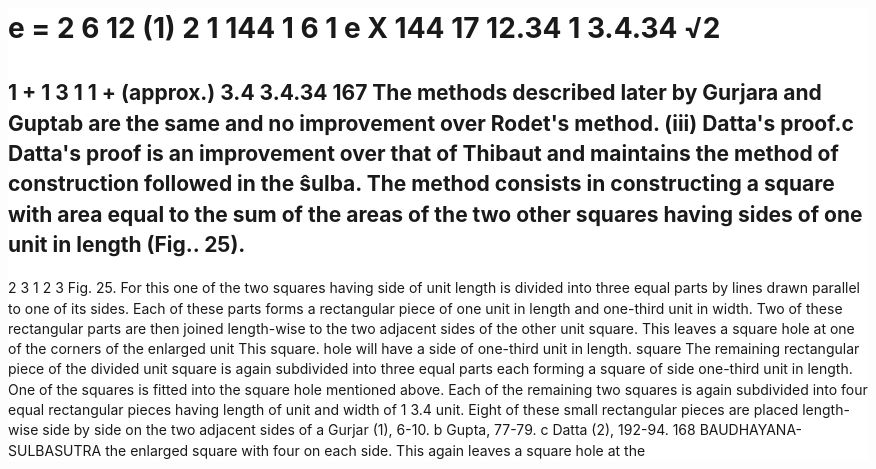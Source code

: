 e = 2
6
12
(1)
2
1
144
1
6
1
e
Х
144
17
12.34
1
3.4.34
√2
=
1 +
1
3
1
1
+
(approx.)
3.4
3.4.34
167
The methods described later by Gurjara and Guptab are the same and no improvement over Rodet's method.
(iii) Datta's proof.c
Datta's proof is an improvement over that of Thibaut and maintains the method of construction followed in the ŝulba.
The method consists in constructing a square with area equal to the sum of the areas of the two other squares having sides of one unit in length (Fig.. 25).
-
2
3
1
2
3
Fig. 25.
For this one of the two squares having side of unit length is divided into three equal parts by lines drawn parallel to one of its sides. Each of these parts forms a rectangular piece of one unit in length and one-third unit in width. Two of these rectangular parts are then joined length-wise to the two adjacent sides of the other unit square. This leaves a square hole at one of the corners of the enlarged unit
This square.
hole will have a side of one-third unit in length. square The remaining rectangular piece of the divided unit square is again subdivided into three equal parts each forming a square of side one-third unit in length. One of the squares is fitted into the square hole mentioned above. Each of the remaining two squares is again subdivided into four equal rectangular pieces having length of unit and width of
1
3.4
unit. Eight of these small
rectangular pieces are placed length-wise side by side on the two adjacent sides of
a Gurjar (1), 6-10.
b Gupta, 77-79.
c Datta (2), 192-94.
168
BAUDHAYANA-SULBASUTRA
the enlarged square with four on each side. This again leaves a square hole at the